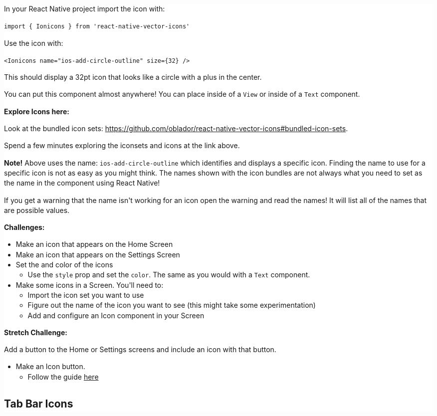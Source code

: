 



In your React Native project import the icon with: 

```JS
import { Ionicons } from 'react-native-vector-icons'
```

Use the icon with: 

```JS
<Ionicons name="ios-add-circle-outline" size={32} />
```

This should display a 32pt icon that looks like a circle with a plus in the center.

You can put this component almost anywhere! You can place inside of a `View` or inside of a `Text` component. 



**Explore Icons here:**

Look at the bundled icon sets: https://github.com/oblador/react-native-vector-icons#bundled-icon-sets.

Spend a few minutes exploring the iconsets and icons at the link above. 

**Note!** Above uses the name: `ios-add-circle-outline` which identifies and displays a specific icon. Finding the name to use for a specific icon is not as easy as you might think. The names shown with the icon bundles are not always what you need to set as the name in the component using React Native!

If you get a warning that the name isn't working for an icon open the warning and read the names! It will list all of the names that are possible values. 



**Challenges:**

- Make an icon that appears on the Home Screen
- Make an icon that appears on the Settings Screen 
- Set the and color of the icons
  - Use the `style` prop and set the `color`. The same as you would with a `Text` component.
- Make some icons in a Screen. You'll need to:
	- Import the icon set you want to use
	- Figure out the name of the icon you want to see (this might take some experimentation)
	- Add and configure an Icon component in your Screen
	


**Stretch Challenge:**

Add a button to the Home or Settings screens and include an icon with that button. 

- Make an Icon button. 
	- Follow the guide [here](https://github.com/oblador/react-native-vector-icons#iconbutton-component)



## Tab Bar Icons 
